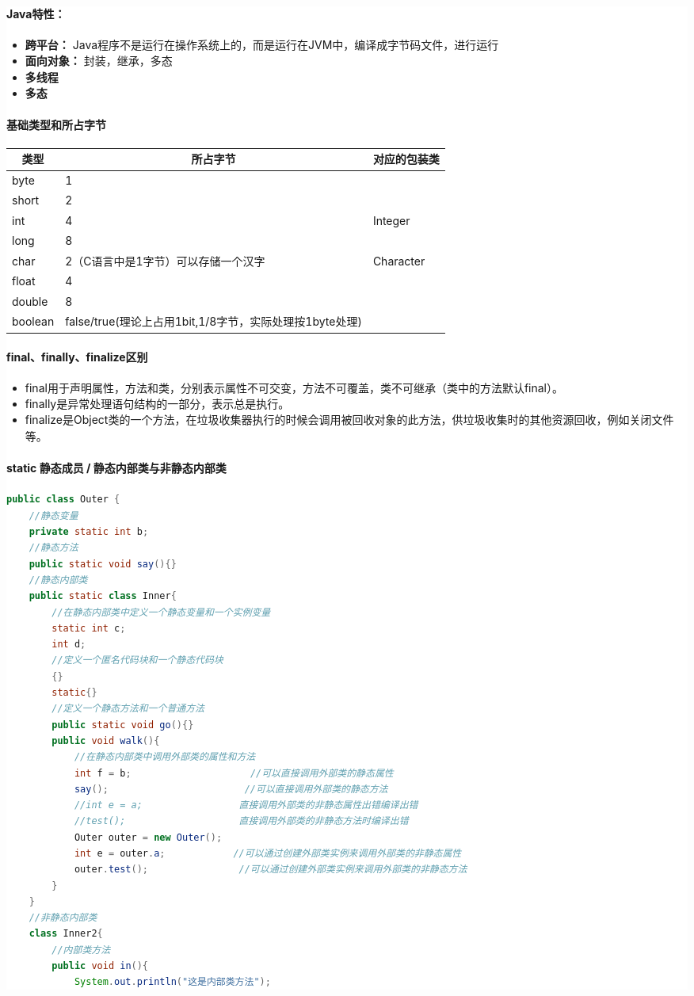 #### Java特性：

- **跨平台：** Java程序不是运行在操作系统上的，而是运行在JVM中，编译成字节码文件，进行运行
- **面向对象：** 封装，继承，多态
- **多线程**
- **多态**

#### 基础类型和所占字节

| 类型    | 所占字节                                                | 对应的包装类 |
| ------- | ------------------------------------------------------- | ------------ |
| byte    | 1                                                       |              |
| short   | 2                                                       |              |
| int     | 4                                                       | Integer      |
| long    | 8                                                       |              |
| char    | 2（C语言中是1字节）可以存储一个汉字                     | Character    |
| float   | 4                                                       |              |
| double  | 8                                                       |              |
| boolean | false/true(理论上占用1bit,1/8字节，实际处理按1byte处理) |              |

#### final、finally、finalize区别

- final用于声明属性，方法和类，分别表示属性不可交变，方法不可覆盖，类不可继承（类中的方法默认final）。
- finally是异常处理语句结构的一部分，表示总是执行。
- finalize是Object类的一个方法，在垃圾收集器执行的时候会调用被回收对象的此方法，供垃圾收集时的其他资源回收，例如关闭文件等。

#### static 静态成员 / 静态内部类与非静态内部类

```java
public class Outer {
    //静态变量
    private static int b;
    //静态方法
    public static void say(){}
    //静态内部类
    public static class Inner{
        //在静态内部类中定义一个静态变量和一个实例变量
        static int c;
        int d;
        //定义一个匿名代码块和一个静态代码块
        {}
        static{}
        //定义一个静态方法和一个普通方法
        public static void go(){}
        public void walk(){
            //在静态内部类中调用外部类的属性和方法
            int f = b;                     //可以直接调用外部类的静态属性
            say();                        //可以直接调用外部类的静态方法
            //int e = a;                 直接调用外部类的非静态属性出错编译出错
            //test();                    直接调用外部类的非静态方法时编译出错
            Outer outer = new Outer();
            int e = outer.a;            //可以通过创建外部类实例来调用外部类的非静态属性
            outer.test();                //可以通过创建外部类实例来调用外部类的非静态方法
        }
    }
    //非静态内部类
    class Inner2{ 
        //内部类方法
        public void in(){
            System.out.println("这是内部类方法");
```